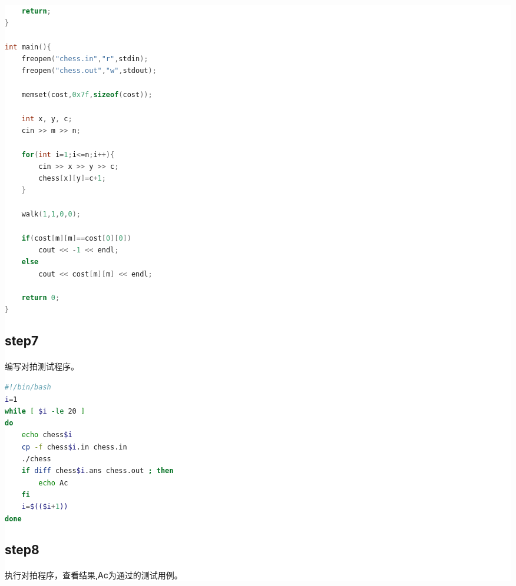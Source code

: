 ~~~cpp
    return;
}

int main(){
    freopen("chess.in","r",stdin);
    freopen("chess.out","w",stdout);
    
    memset(cost,0x7f,sizeof(cost));
    
    int x, y, c;
    cin >> m >> n;
    
    for(int i=1;i<=n;i++){
        cin >> x >> y >> c;
        chess[x][y]=c+1;
    }

    walk(1,1,0,0);
    
    if(cost[m][m]==cost[0][0])
        cout << -1 << endl;
    else
        cout << cost[m][m] << endl;
    
    return 0;
}
~~~

## step7

编写对拍测试程序。

~~~sh
#!/bin/bash
i=1
while [ $i -le 20 ]
do
    echo chess$i
    cp -f chess$i.in chess.in
    ./chess
    if diff chess$i.ans chess.out ; then
        echo Ac
    fi
    i=$(($i+1))
done
~~~

## step8

执行对拍程序，查看结果,Ac为通过的测试用例。
